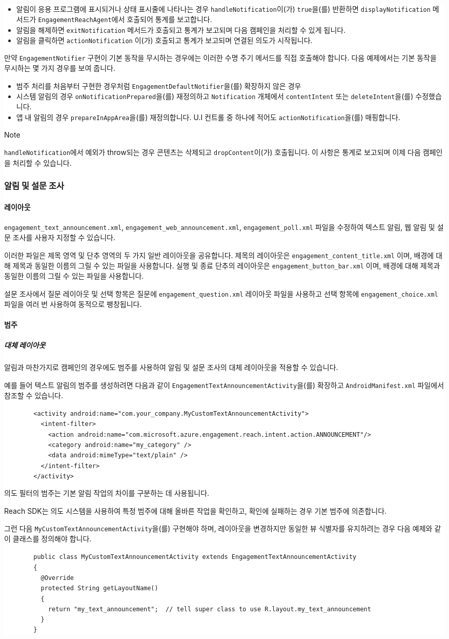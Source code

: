 * 알림이 응용 프로그램에 표시되거나 상태 표시줄에 나타나는 경우 `handleNotification`이(가) `true`을(를) 반환하면 `displayNotification` 메서드가 `EngagementReachAgent`에서 호출되어 통계를 보고합니다.
* 알림을 해제하면 `exitNotification` 메서드가 호출되고 통계가 보고되며 다음 캠페인을 처리할 수 있게 됩니다.
* 알림을 클릭하면 `actionNotification` 이(가) 호출되고 통계가 보고되며 연결된 의도가 시작됩니다.

만약 `EngagementNotifier` 구현이 기본 동작을 무시하는 경우에는 이러한 수명 주기 메서드를 직접 호출해야 합니다. 다음 예제에서는 기본 동작을 무시하는 몇 가지 경우를 보여 줍니다.

* 범주 처리를 처음부터 구현한 경우처럼 `EngagementDefaultNotifier`을(를) 확장하지 않은 경우
* 시스템 알림의 경우 `onNotificationPrepared`을(를) 재정의하고 `Notification` 개체에서 `contentIntent` 또는 `deleteIntent`을(를) 수정했습니다.
* 앱 내 알림의 경우 `prepareInAppArea`을(를) 재정의합니다. U.I 컨트롤 중 하나에 적어도 `actionNotification`을(를) 매핑합니다.

> [!NOTE]
> `handleNotification`에서 예외가 throw되는 경우 콘텐츠는 삭제되고 `dropContent`이(가) 호출됩니다. 이 사항은 통계로 보고되며 이제 다음 캠페인을 처리할 수 있습니다.
> 
> 

### <a name="announcements-and-polls"></a>알림 및 설문 조사
#### <a name="layouts"></a>레이아웃
`engagement_text_announcement.xml`, `engagement_web_announcement.xml`, `engagement_poll.xml` 파일을 수정하여 텍스트 알림, 웹 알림 및 설문 조사를 사용자 지정할 수 있습니다.

이러한 파일은 제목 영역 및 단추 영역의 두 가지 일반 레이아웃을 공유합니다. 제목의 레이아웃은 `engagement_content_title.xml` 이며, 배경에 대해 제목과 동일한 이름의 그릴 수 있는 파일을 사용합니다. 실행 및 종료 단추의 레이아웃은 `engagement_button_bar.xml` 이며, 배경에 대해 제목과 동일한 이름의 그릴 수 있는 파일을 사용합니다.

설문 조사에서 질문 레이아웃 및 선택 항목은 질문에 `engagement_question.xml` 레이아웃 파일을 사용하고 선택 항목에 `engagement_choice.xml` 파일을 여러 번 사용하여 동적으로 팽창됩니다.

#### <a name="categories"></a>범주
##### <a name="alternate-layouts"></a>대체 레이아웃
알림과 마찬가지로 캠페인의 경우에도 범주를 사용하여 알림 및 설문 조사의 대체 레이아웃을 적용할 수 있습니다.

예를 들어 텍스트 알림의 범주를 생성하려면 다음과 같이 `EngagementTextAnnouncementActivity`을(를) 확장하고 `AndroidManifest.xml` 파일에서 참조할 수 있습니다.

            <activity android:name="com.your_company.MyCustomTextAnnouncementActivity">
              <intent-filter>
                <action android:name="com.microsoft.azure.engagement.reach.intent.action.ANNOUNCEMENT"/>
                <category android:name="my_category" />
                <data android:mimeType="text/plain" />
              </intent-filter>
            </activity>

의도 필터의 범주는 기본 알림 작업의 차이를 구분하는 데 사용됩니다.

Reach SDK는 의도 시스템을 사용하여 특정 범주에 대해 올바른 작업을 확인하고, 확인에 실패하는 경우 기본 범주에 의존합니다.

그런 다음 `MyCustomTextAnnouncementActivity`을(를) 구현해야 하며, 레이아웃을 변경하지만 동일한 뷰 식별자를 유지하려는 경우 다음 예제와 같이 클래스를 정의해야 합니다.

            public class MyCustomTextAnnouncementActivity extends EngagementTextAnnouncementActivity
            {
              @Override
              protected String getLayoutName()
              {
                return "my_text_announcement";  // tell super class to use R.layout.my_text_announcement
              }
            }
